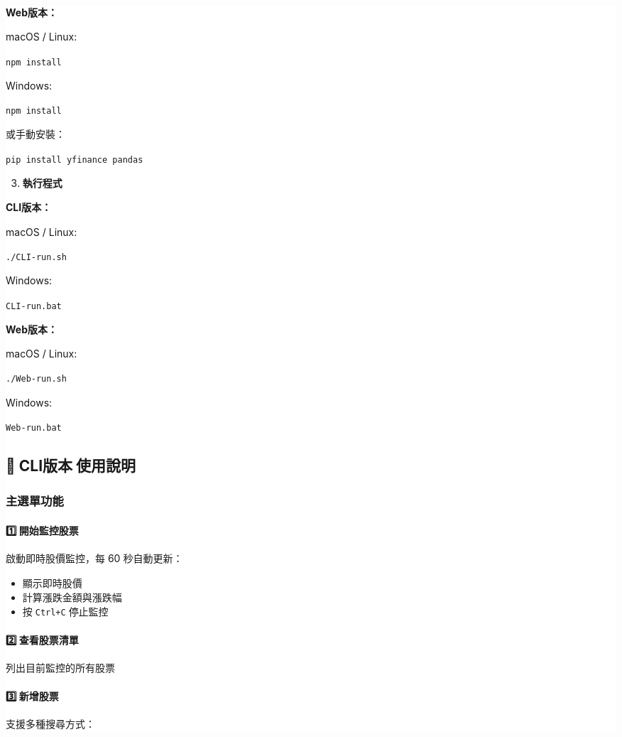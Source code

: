 **Web版本：**

macOS / Linux:
```bash
npm install
```

Windows:
```cmd
npm install
```

或手動安裝：
```bash
pip install yfinance pandas
```

3. **執行程式**

**CLI版本：**

macOS / Linux:
```bash
./CLI-run.sh
```

Windows:
```cmd
CLI-run.bat
```

**Web版本：**

macOS / Linux:
```bash
./Web-run.sh
```

Windows:
```cmd
Web-run.bat
```


## 📖 CLI版本 使用說明

### 主選單功能

#### 1️⃣ 開始監控股票
啟動即時股價監控，每 60 秒自動更新：
- 顯示即時股價
- 計算漲跌金額與漲跌幅
- 按 `Ctrl+C` 停止監控

#### 2️⃣ 查看股票清單
列出目前監控的所有股票

#### 3️⃣ 新增股票
支援多種搜尋方式：
